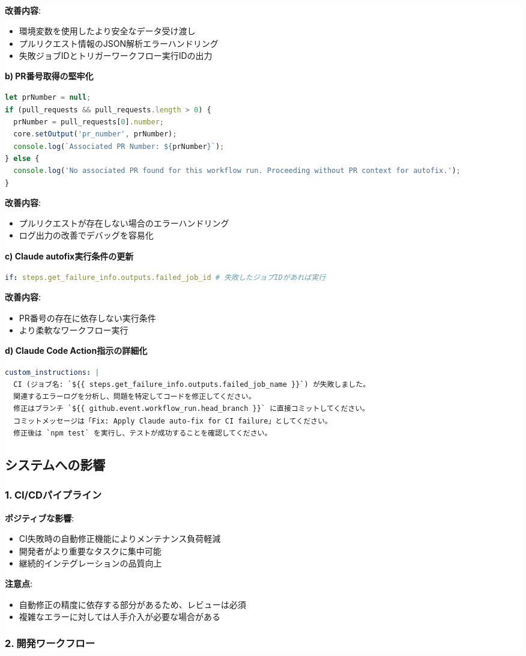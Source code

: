 **改善内容**:
- 環境変数を使用したより安全なデータ受け渡し
- プルリクエスト情報のJSON解析エラーハンドリング
- 失敗ジョブIDとトリガーワークフロー実行IDの出力

**b) PR番号取得の堅牢化**
```javascript
let prNumber = null;
if (pull_requests && pull_requests.length > 0) {
  prNumber = pull_requests[0].number;
  core.setOutput('pr_number', prNumber);
  console.log(`Associated PR Number: ${prNumber}`);
} else {
  console.log('No associated PR found for this workflow run. Proceeding without PR context for autofix.');
}
```

**改善内容**:
- プルリクエストが存在しない場合のエラーハンドリング
- ログ出力の改善でデバッグを容易化

**c) Claude autofix実行条件の更新**
```yaml
if: steps.get_failure_info.outputs.failed_job_id # 失敗したジョブIDがあれば実行
```

**改善内容**:
- PR番号の存在に依存しない実行条件
- より柔軟なワークフロー実行

**d) Claude Code Action指示の詳細化**
```yaml
custom_instructions: |
  CI (ジョブ名: `${{ steps.get_failure_info.outputs.failed_job_name }}`) が失敗しました。
  関連するエラーログを分析し、問題を特定してコードを修正してください。
  修正はブランチ `${{ github.event.workflow_run.head_branch }}` に直接コミットしてください。
  コミットメッセージは「Fix: Apply Claude auto-fix for CI failure」としてください。
  修正後は `npm test` を実行し、テストが成功することを確認してください。
```

## システムへの影響

### 1. CI/CDパイプライン

**ポジティブな影響**:
- CI失敗時の自動修正機能によりメンテナンス負荷軽減
- 開発者がより重要なタスクに集中可能
- 継続的インテグレーションの品質向上

**注意点**:
- 自動修正の精度に依存する部分があるため、レビューは必須
- 複雑なエラーに対しては人手介入が必要な場合がある

### 2. 開発ワークフロー

